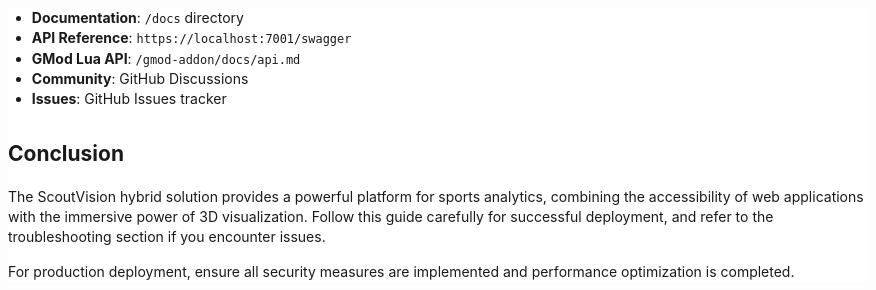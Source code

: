 - **Documentation**: `/docs` directory
- **API Reference**: `https://localhost:7001/swagger`
- **GMod Lua API**: `/gmod-addon/docs/api.md`
- **Community**: GitHub Discussions
- **Issues**: GitHub Issues tracker

## Conclusion

The ScoutVision hybrid solution provides a powerful platform for sports analytics, combining the accessibility of web applications with the immersive power of 3D visualization. Follow this guide carefully for successful deployment, and refer to the troubleshooting section if you encounter issues.

For production deployment, ensure all security measures are implemented and performance optimization is completed.
